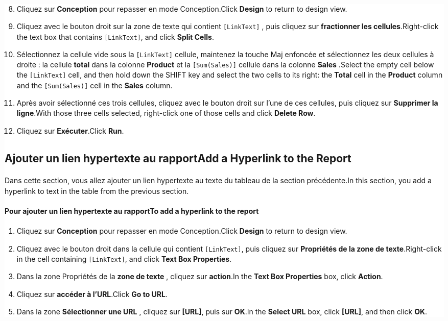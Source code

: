 8.  <span data-ttu-id="f5d95-191">Cliquez sur **Conception** pour repasser en mode Conception.</span><span class="sxs-lookup"><span data-stu-id="f5d95-191">Click **Design** to return to design view.</span></span>  
  
9. <span data-ttu-id="f5d95-192">Cliquez avec le bouton droit sur la zone de texte qui contient `[LinkText]` , puis cliquez sur **fractionner les cellules**.</span><span class="sxs-lookup"><span data-stu-id="f5d95-192">Right-click the text box that contains `[LinkText]`, and click **Split Cells**.</span></span>  
  
10. <span data-ttu-id="f5d95-193">Sélectionnez la cellule vide sous la `[LinkText]` cellule, maintenez la touche Maj enfoncée et sélectionnez les deux cellules à droite : la cellule **total** dans la colonne **Product** et la `[Sum(Sales)]` cellule dans la colonne **Sales** .</span><span class="sxs-lookup"><span data-stu-id="f5d95-193">Select the empty cell below the `[LinkText]` cell, and then hold down the SHIFT key and select the two cells to its right: the **Total** cell in the **Product** column and the `[Sum(Sales)]` cell in the **Sales** column.</span></span>  
  
11. <span data-ttu-id="f5d95-194">Après avoir sélectionné ces trois cellules, cliquez avec le bouton droit sur l’une de ces cellules, puis cliquez sur **Supprimer la ligne**.</span><span class="sxs-lookup"><span data-stu-id="f5d95-194">With those three cells selected, right-click one of those cells and click **Delete Row**.</span></span>  
  
12. <span data-ttu-id="f5d95-195">Cliquez sur **Exécuter**.</span><span class="sxs-lookup"><span data-stu-id="f5d95-195">Click **Run**.</span></span>  
  
##  <a name="add-a-hyperlink-to-the-report"></a><a name="AddHyperlink"></a><span data-ttu-id="f5d95-196">Ajouter un lien hypertexte au rapport</span><span class="sxs-lookup"><span data-stu-id="f5d95-196">Add a Hyperlink to the Report</span></span>  
 <span data-ttu-id="f5d95-197">Dans cette section, vous allez ajouter un lien hypertexte au texte du tableau de la section précédente.</span><span class="sxs-lookup"><span data-stu-id="f5d95-197">In this section, you add a hyperlink to text in the table from the previous section.</span></span>  
  
#### <a name="to-add-a-hyperlink-to-the-report"></a><span data-ttu-id="f5d95-198">Pour ajouter un lien hypertexte au rapport</span><span class="sxs-lookup"><span data-stu-id="f5d95-198">To add a hyperlink to the report</span></span>  
  
1.  <span data-ttu-id="f5d95-199">Cliquez sur **Conception** pour repasser en mode Conception.</span><span class="sxs-lookup"><span data-stu-id="f5d95-199">Click **Design** to return to design view.</span></span>  
  
2.  <span data-ttu-id="f5d95-200">Cliquez avec le bouton droit dans la cellule qui contient `[LinkText]`, puis cliquez sur **Propriétés de la zone de texte**.</span><span class="sxs-lookup"><span data-stu-id="f5d95-200">Right-click in the cell containing `[LinkText]`, and click **Text Box Properties**.</span></span>  
  
3.  <span data-ttu-id="f5d95-201">Dans la zone Propriétés de la **zone de texte** , cliquez sur **action**.</span><span class="sxs-lookup"><span data-stu-id="f5d95-201">In the **Text Box Properties** box, click **Action**.</span></span>  
  
4.  <span data-ttu-id="f5d95-202">Cliquez sur **accéder à l’URL**.</span><span class="sxs-lookup"><span data-stu-id="f5d95-202">Click **Go to URL**.</span></span>  
  
5.  <span data-ttu-id="f5d95-203">Dans la zone **Sélectionner une URL** , cliquez sur **[URL]**, puis sur **OK**.</span><span class="sxs-lookup"><span data-stu-id="f5d95-203">In the **Select URL** box, click **[URL]**, and then click **OK**.</span></span>  
  